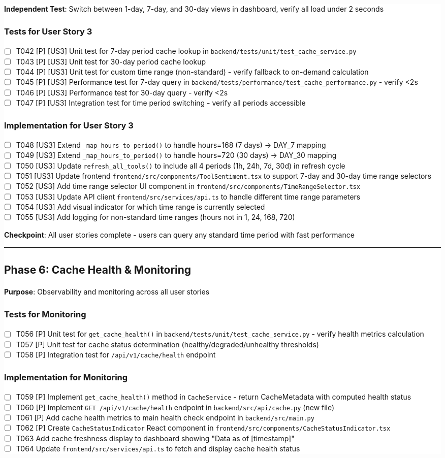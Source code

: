 **Independent Test**: Switch between 1-day, 7-day, and 30-day views in dashboard, verify all load under 2 seconds

### Tests for User Story 3

- [ ] T042 [P] [US3] Unit test for 7-day period cache lookup in `backend/tests/unit/test_cache_service.py`
- [ ] T043 [P] [US3] Unit test for 30-day period cache lookup
- [ ] T044 [P] [US3] Unit test for custom time range (non-standard) - verify fallback to on-demand calculation
- [ ] T045 [P] [US3] Performance test for 7-day query in `backend/tests/performance/test_cache_performance.py` - verify <2s
- [ ] T046 [P] [US3] Performance test for 30-day query - verify <2s
- [ ] T047 [P] [US3] Integration test for time period switching - verify all periods accessible

### Implementation for User Story 3

- [ ] T048 [US3] Extend `_map_hours_to_period()` to handle hours=168 (7 days) → DAY_7 mapping
- [ ] T049 [US3] Extend `_map_hours_to_period()` to handle hours=720 (30 days) → DAY_30 mapping
- [ ] T050 [US3] Update `refresh_all_tools()` to include all 4 periods (1h, 24h, 7d, 30d) in refresh cycle
- [ ] T051 [US3] Update frontend `frontend/src/components/ToolSentiment.tsx` to support 7-day and 30-day time range selectors
- [ ] T052 [US3] Add time range selector UI component in `frontend/src/components/TimeRangeSelector.tsx`
- [ ] T053 [US3] Update API client `frontend/src/services/api.ts` to handle different time range parameters
- [ ] T054 [US3] Add visual indicator for which time range is currently selected
- [ ] T055 [US3] Add logging for non-standard time ranges (hours not in 1, 24, 168, 720)

**Checkpoint**: All user stories complete - users can query any standard time period with fast performance

---

## Phase 6: Cache Health & Monitoring

**Purpose**: Observability and monitoring across all user stories

### Tests for Monitoring

- [ ] T056 [P] Unit test for `get_cache_health()` in `backend/tests/unit/test_cache_service.py` - verify health metrics calculation
- [ ] T057 [P] Unit test for cache status determination (healthy/degraded/unhealthy thresholds)
- [ ] T058 [P] Integration test for `/api/v1/cache/health` endpoint

### Implementation for Monitoring

- [ ] T059 [P] Implement `get_cache_health()` method in `CacheService` - return CacheMetadata with computed health status
- [ ] T060 [P] Implement `GET /api/v1/cache/health` endpoint in `backend/src/api/cache.py` (new file)
- [ ] T061 [P] Add cache health metrics to main health check endpoint in `backend/src/main.py`
- [ ] T062 [P] Create `CacheStatusIndicator` React component in `frontend/src/components/CacheStatusIndicator.tsx`
- [ ] T063 Add cache freshness display to dashboard showing "Data as of [timestamp]"
- [ ] T064 Update `frontend/src/services/api.ts` to fetch and display cache health status
